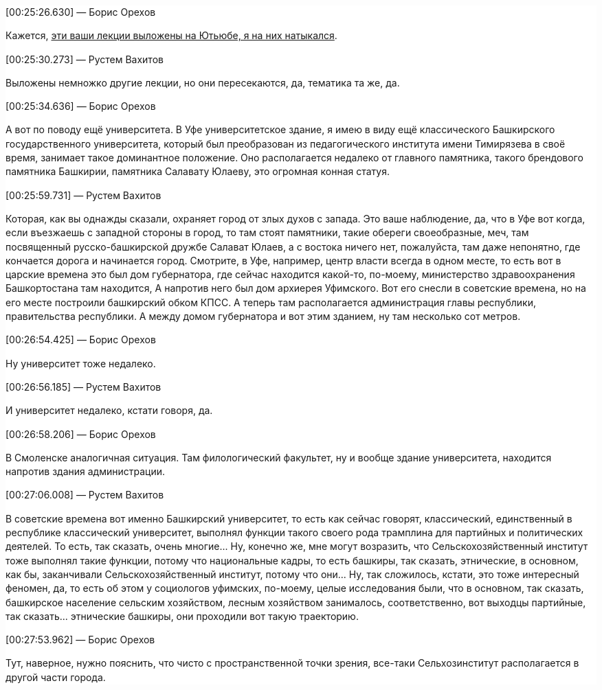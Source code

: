 \[00:25:26.630\] — Борис Орехов

Кажется, [эти ваши лекции выложены на Ютьюбе, я на них натыкался](https://www.youtube.com/@user-wn3pc9ko2z/videos).

\[00:25:30.273\] — Рустем Вахитов

Выложены немножко другие лекции, но они пересекаются, да, тематика та же, да.

\[00:25:34.636\] — Борис Орехов

А вот по поводу ещё университета. В Уфе университетское здание, я имею в виду ещё классического Башкирского государственного университета, который был преобразован из педагогического института имени Тимирязева в своё время, занимает такое доминантное положение. Оно располагается недалеко от главного памятника, такого брендового памятника Башкирии, памятника Салавату Юлаеву, это огромная конная статуя.

\[00:25:59.731\] — Рустем Вахитов

Которая, как вы однажды сказали, охраняет город от злых духов с запада. Это ваше наблюдение, да, что в Уфе вот когда, если въезжаешь с западной стороны в город, то там стоят памятники, такие обереги своеобразные, меч, там посвященный русско-башкирской дружбе Салават Юлаев, а с востока ничего нет, пожалуйста, там даже непонятно, где кончается дорога и начинается город. Смотрите, в Уфе, например, центр власти всегда в одном месте, то есть вот в царские времена это был дом губернатора, где сейчас находится какой-то, по-моему, министерство здравоохранения Башкортостана там находится, А напротив него был дом архиерея Уфимского. Вот его снесли в советские времена, но на его месте построили башкирский обком КПСС. А теперь там располагается администрация главы республики, правительства республики. А между домом губернатора и вот этим зданием, ну там несколько сот метров.

\[00:26:54.425\] — Борис Орехов

Ну университет тоже недалеко.

\[00:26:56.185\] — Рустем Вахитов

И университет недалеко, кстати говоря, да.

\[00:26:58.206\] — Борис Орехов

В Смоленске аналогичная ситуация. Там филологический факультет, ну и вообще здание университета, находится напротив здания администрации.

\[00:27:06.008\] — Рустем Вахитов

В советские времена вот именно Башкирский университет, то есть как сейчас говорят, классический, единственный в республике классический университет, выполнял функции такого своего рода трамплина для партийных и политических деятелей. То есть, так сказать, очень многие... Ну, конечно же, мне могут возразить, что Сельскохозяйственный институт тоже выполнял такие функции, потому что национальные кадры, то есть башкиры, так сказать, этнические, в основном, как бы, заканчивали Сельскохозяйственный институт, потому что они... Ну, так сложилось, кстати, это тоже интересный феномен, да, то есть об этом у социологов уфимских, по-моему, целые исследования были, что в основном, так сказать, башкирское население сельским хозяйством, лесным хозяйством занималось, соответственно, вот выходцы партийные, так сказать... этнические башкиры, они проходили вот такую траекторию.

\[00:27:53.962\] — Борис Орехов

Тут, наверное, нужно пояснить, что чисто с пространственной точки зрения, все-таки Сельхозинститут располагается в другой части города.
